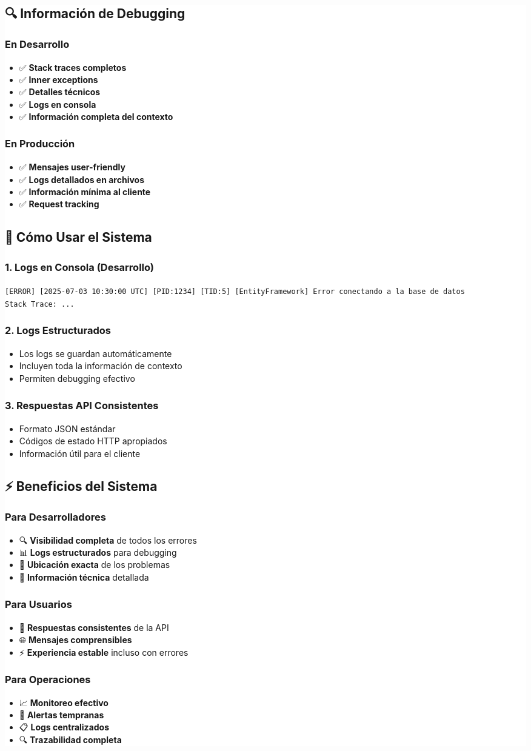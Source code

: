 ## 🔍 **Información de Debugging**

### **En Desarrollo**
- ✅ **Stack traces completos**
- ✅ **Inner exceptions**
- ✅ **Detalles técnicos**
- ✅ **Logs en consola**
- ✅ **Información completa del contexto**

### **En Producción**
- ✅ **Mensajes user-friendly**
- ✅ **Logs detallados en archivos**
- ✅ **Información mínima al cliente**
- ✅ **Request tracking**

## 🚀 **Cómo Usar el Sistema**

### **1. Logs en Consola (Desarrollo)**
```
[ERROR] [2025-07-03 10:30:00 UTC] [PID:1234] [TID:5] [EntityFramework] Error conectando a la base de datos
Stack Trace: ...
```

### **2. Logs Estructurados**
- Los logs se guardan automáticamente
- Incluyen toda la información de contexto
- Permiten debugging efectivo

### **3. Respuestas API Consistentes**
- Formato JSON estándar
- Códigos de estado HTTP apropiados
- Información útil para el cliente

## ⚡ **Beneficios del Sistema**

### **Para Desarrolladores**
- 🔍 **Visibilidad completa** de todos los errores
- 📊 **Logs estructurados** para debugging
- 🎯 **Ubicación exacta** de los problemas
- 🔧 **Información técnica** detallada

### **Para Usuarios**
- 📱 **Respuestas consistentes** de la API
- 🌐 **Mensajes comprensibles**
- ⚡ **Experiencia estable** incluso con errores

### **Para Operaciones**
- 📈 **Monitoreo efectivo**
- 🚨 **Alertas tempranas**
- 📋 **Logs centralizados**
- 🔍 **Trazabilidad completa**
